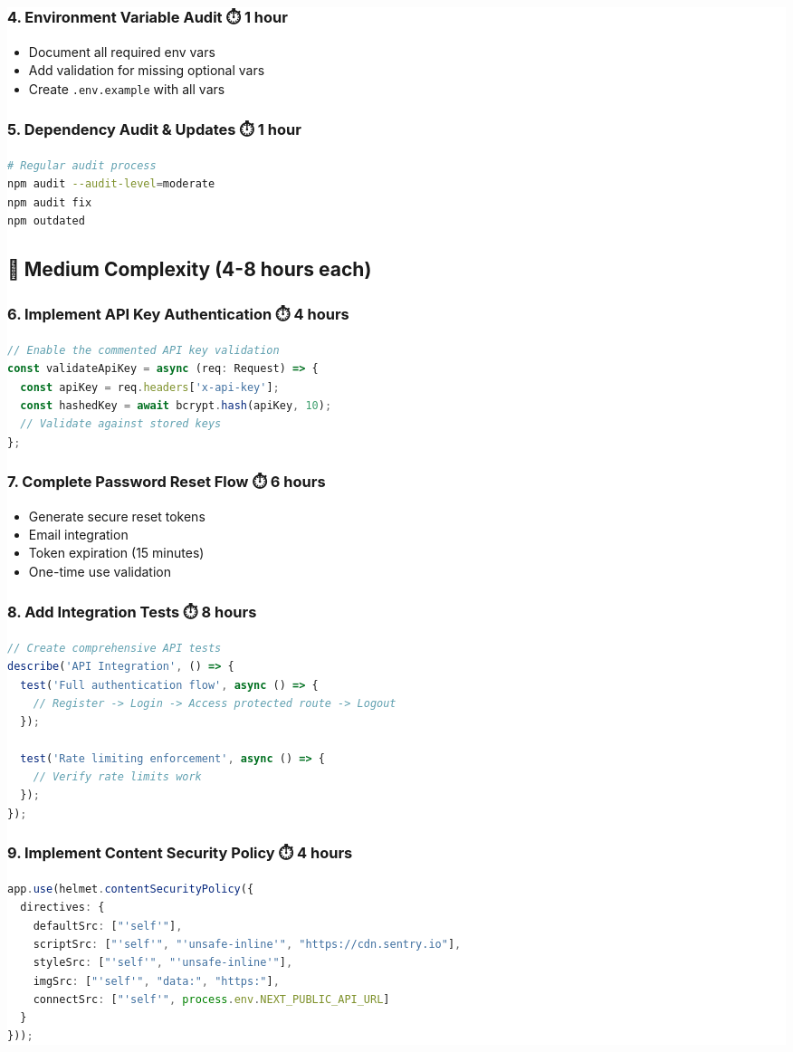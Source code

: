 ### 4. **Environment Variable Audit** ⏱️ 1 hour
- Document all required env vars
- Add validation for missing optional vars
- Create `.env.example` with all vars

### 5. **Dependency Audit & Updates** ⏱️ 1 hour
```bash
# Regular audit process
npm audit --audit-level=moderate
npm audit fix
npm outdated
```

## 🔧 Medium Complexity (4-8 hours each)

### 6. **Implement API Key Authentication** ⏱️ 4 hours
```typescript
// Enable the commented API key validation
const validateApiKey = async (req: Request) => {
  const apiKey = req.headers['x-api-key'];
  const hashedKey = await bcrypt.hash(apiKey, 10);
  // Validate against stored keys
};
```

### 7. **Complete Password Reset Flow** ⏱️ 6 hours
- Generate secure reset tokens
- Email integration
- Token expiration (15 minutes)
- One-time use validation

### 8. **Add Integration Tests** ⏱️ 8 hours
```typescript
// Create comprehensive API tests
describe('API Integration', () => {
  test('Full authentication flow', async () => {
    // Register -> Login -> Access protected route -> Logout
  });
  
  test('Rate limiting enforcement', async () => {
    // Verify rate limits work
  });
});
```

### 9. **Implement Content Security Policy** ⏱️ 4 hours
```typescript
app.use(helmet.contentSecurityPolicy({
  directives: {
    defaultSrc: ["'self'"],
    scriptSrc: ["'self'", "'unsafe-inline'", "https://cdn.sentry.io"],
    styleSrc: ["'self'", "'unsafe-inline'"],
    imgSrc: ["'self'", "data:", "https:"],
    connectSrc: ["'self'", process.env.NEXT_PUBLIC_API_URL]
  }
}));
```
